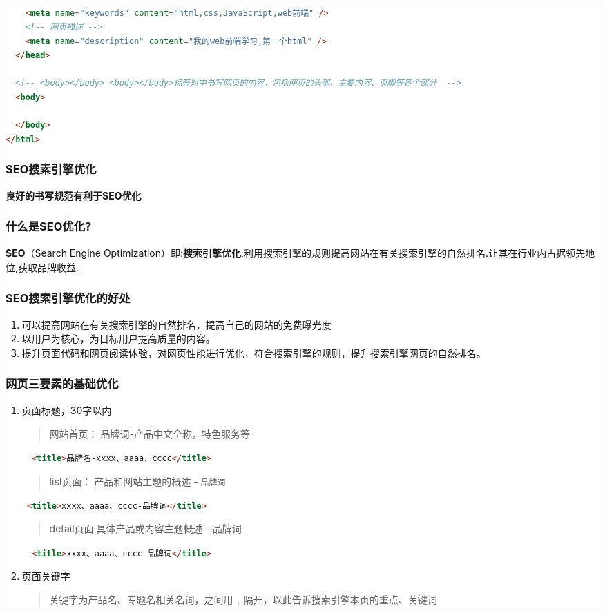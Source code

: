 ```html
    <meta name="keywords" content="html,css,JavaScript,web前端" />
    <!-- 网页描述 -->
    <meta name="description" content="我的web前端学习,第一个html" />
  </head>

  <!-- <body></body> <body></body>标签对中书写网页的内容，包括网页的头部、主要内容、页脚等各个部分  -->
  <body>

  </body>
</html>

```

### SEO搜素引擎优化

**良好的书写规范有利于SEO优化**

### 什么是SEO优化?

**SEO**（Search Engine Optimization）即:**搜索引擎优化**,利用搜索引擎的规则提高网站在有关搜索引擎的自然排名.让其在行业内占据领先地位,获取品牌收益.

### SEO搜索引擎优化的好处

1. 可以提高网站在有关搜索引擎的自然排名，提高自己的网站的免费曝光度
2. 以用户为核心，为目标用户提高质量的内容。
3. 提升页面代码和网页阅读体验，对网页性能进行优化，符合搜索引擎的规则，提升搜索引擎网页的自然排名。

### 网页三要素的基础优化

1. 页面标题，30字以内
   > 网站首页：
    > 品牌词-产品中文全称，特色服务等

    ```html
      <title>品牌名-xxxx、aaaa、cccc</title>
    ```
   > list页面：
    > 产品和网站主题的概述 - `品牌词`

     ```html
      <title>xxxx、aaaa、cccc-品牌词</title>
     ```
   > detail页面
    > 具体产品或内容主题概述 - 品牌词

    ```html
      <title>xxxx、aaaa、cccc-品牌词</title>

    ```

2. 页面关键字

    > 关键字为产品名、专题名相关名词，之间用 `,` 隔开，以此告诉搜索引擎本页的重点、关键词
